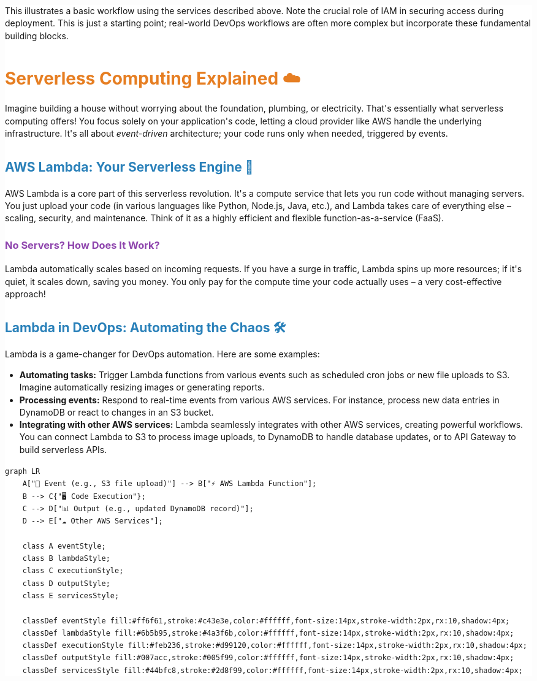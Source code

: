 This illustrates a basic workflow using the services described above. Note the crucial role of IAM in securing access during deployment.  This is just a starting point; real-world DevOps workflows are often more complex but incorporate these fundamental building blocks.


# <span style="color:#e67e22">Serverless Computing Explained ☁️</span>

Imagine building a house without worrying about the foundation, plumbing, or electricity. That's essentially what serverless computing offers!  You focus solely on your application's code, letting a cloud provider like AWS handle the underlying infrastructure.  It's all about *event-driven* architecture; your code runs only when needed, triggered by events.

## <span style="color:#2980b9">AWS Lambda: Your Serverless Engine 🚀</span>

AWS Lambda is a core part of this serverless revolution. It's a compute service that lets you run code without managing servers. You just upload your code (in various languages like Python, Node.js, Java, etc.), and Lambda takes care of everything else – scaling, security, and maintenance.  Think of it as a highly efficient and flexible function-as-a-service (FaaS).

### <span style="color:#8e44ad">No Servers? How Does It Work?</span>

Lambda automatically scales based on incoming requests.  If you have a surge in traffic, Lambda spins up more resources; if it's quiet, it scales down, saving you money.  You only pay for the compute time your code actually uses – a very cost-effective approach!

## <span style="color:#2980b9">Lambda in DevOps: Automating the Chaos 🛠️</span>

Lambda is a game-changer for DevOps automation. Here are some examples:

* **Automating tasks:**  Trigger Lambda functions from various events such as scheduled cron jobs or new file uploads to S3.  Imagine automatically resizing images or generating reports.
* **Processing events:** Respond to real-time events from various AWS services. For instance, process new data entries in DynamoDB or react to changes in an S3 bucket.
* **Integrating with other AWS services:** Lambda seamlessly integrates with other AWS services, creating powerful workflows.  You can connect Lambda to S3 to process image uploads, to DynamoDB to handle database updates, or to API Gateway to build serverless APIs.


```mermaid
graph LR
    A["📂 Event (e.g., S3 file upload)"] --> B["⚡ AWS Lambda Function"];
    B --> C{"🖥️ Code Execution"};
    C --> D["📊 Output (e.g., updated DynamoDB record)"];
    D --> E["☁️ Other AWS Services"];

    class A eventStyle;
    class B lambdaStyle;
    class C executionStyle;
    class D outputStyle;
    class E servicesStyle;

    classDef eventStyle fill:#ff6f61,stroke:#c43e3e,color:#ffffff,font-size:14px,stroke-width:2px,rx:10,shadow:4px;
    classDef lambdaStyle fill:#6b5b95,stroke:#4a3f6b,color:#ffffff,font-size:14px,stroke-width:2px,rx:10,shadow:4px;
    classDef executionStyle fill:#feb236,stroke:#d99120,color:#ffffff,font-size:14px,stroke-width:2px,rx:10,shadow:4px;
    classDef outputStyle fill:#007acc,stroke:#005f99,color:#ffffff,font-size:14px,stroke-width:2px,rx:10,shadow:4px;
    classDef servicesStyle fill:#44bfc8,stroke:#2d8f99,color:#ffffff,font-size:14px,stroke-width:2px,rx:10,shadow:4px;
```